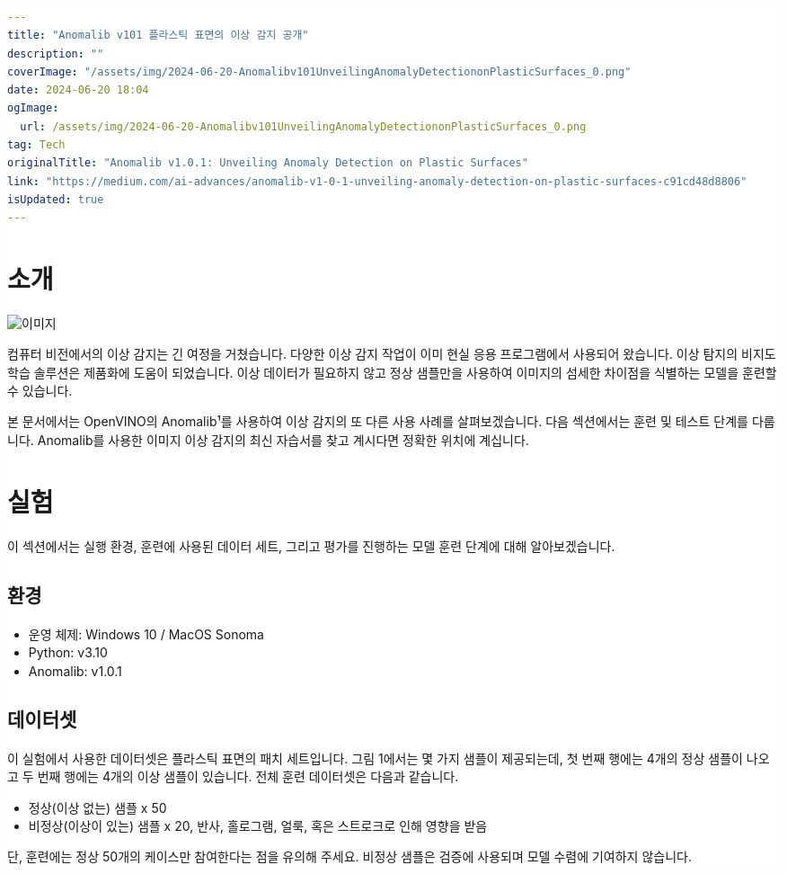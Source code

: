 ```yaml
---
title: "Anomalib v101 플라스틱 표면의 이상 감지 공개"
description: ""
coverImage: "/assets/img/2024-06-20-Anomalibv101UnveilingAnomalyDetectiononPlasticSurfaces_0.png"
date: 2024-06-20 18:04
ogImage:
  url: /assets/img/2024-06-20-Anomalibv101UnveilingAnomalyDetectiononPlasticSurfaces_0.png
tag: Tech
originalTitle: "Anomalib v1.0.1: Unveiling Anomaly Detection on Plastic Surfaces"
link: "https://medium.com/ai-advances/anomalib-v1-0-1-unveiling-anomaly-detection-on-plastic-surfaces-c91cd48d8806"
isUpdated: true
---
```


# 소개

![이미지](/assets/img/2024-06-20-Anomalibv101UnveilingAnomalyDetectiononPlasticSurfaces_0.png)

컴퓨터 비전에서의 이상 감지는 긴 여정을 거쳤습니다. 다양한 이상 감지 작업이 이미 현실 응용 프로그램에서 사용되어 왔습니다. 이상 탐지의 비지도 학습 솔루션은 제품화에 도움이 되었습니다. 이상 데이터가 필요하지 않고 정상 샘플만을 사용하여 이미지의 섬세한 차이점을 식별하는 모델을 훈련할 수 있습니다.

본 문서에서는 OpenVINO의 Anomalib¹를 사용하여 이상 감지의 또 다른 사용 사례를 살펴보겠습니다. 다음 섹션에서는 훈련 및 테스트 단계를 다룹니다. Anomalib를 사용한 이미지 이상 감지의 최신 자습서를 찾고 계시다면 정확한 위치에 계십니다.

<div class="content-ad"></div>

# 실험

이 섹션에서는 실행 환경, 훈련에 사용된 데이터 세트, 그리고 평가를 진행하는 모델 훈련 단계에 대해 알아보겠습니다.

## 환경

- 운영 체제: Windows 10 / MacOS Sonoma
- Python: v3.10
- Anomalib: v1.0.1

<div class="content-ad"></div>

## 데이터셋

이 실험에서 사용한 데이터셋은 플라스틱 표면의 패치 세트입니다. 그림 1에서는 몇 가지 샘플이 제공되는데, 첫 번째 행에는 4개의 정상 샘플이 나오고 두 번째 행에는 4개의 이상 샘플이 있습니다. 전체 훈련 데이터셋은 다음과 같습니다.

- 정상(이상 없는) 샘플 x 50
- 비정상(이상이 있는) 샘플 x 20, 반사, 홀로그램, 얼룩, 혹은 스트로크로 인해 영향을 받음

단, 훈련에는 정상 50개의 케이스만 참여한다는 점을 유의해 주세요. 비정상 샘플은 검증에 사용되며 모델 수렴에 기여하지 않습니다.

<div class="content-ad"></div>

